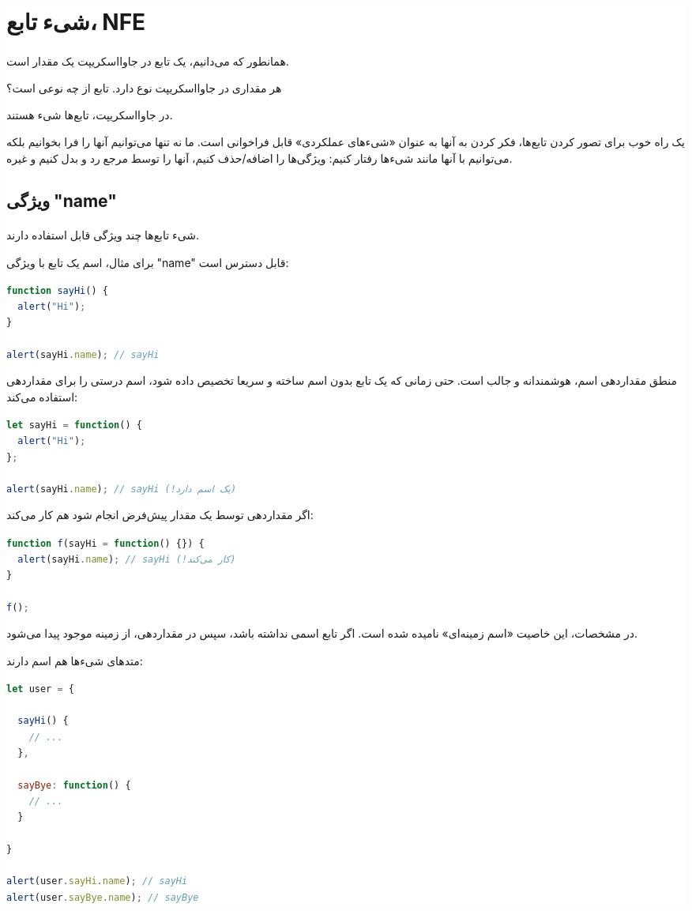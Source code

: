 
# شیء تابع، NFE

همانطور که می‌دانیم، یک تابع در جاوااسکریپت یک مقدار است.

هر مقداری در جاوااسکریپت نوع دارد. تابع از چه نوعی است؟

در جاوااسکریپت، تابع‌ها شیء هستند.

یک راه خوب برای تصور کردن تابع‌ها، فکر کردن به آنها به عنوان «شیءهای عملکردی» قابل فراخوانی است. ما نه تنها می‌توانیم آنها را فرا بخوانیم بلکه می‌توانیم با آنها مانند شیءها رفتار کنیم: ویژگی‌ها را اضافه/حذف کنیم، آنها را توسط مرجع رد و بدل کنیم و غیره.


## ویژگی "name"

شیء تابع‌ها چند ویژگی قابل استفاده دارند.

برای مثال، اسم یک تابع با ویژگی "name" قابل دسترس است:

```js run
function sayHi() {
  alert("Hi");
}

alert(sayHi.name); // sayHi
```

منطق مقداردهی اسم، هوشمندانه و جالب است. حتی زمانی که یک تابع بدون اسم ساخته و سریعا تخصیص داده شود، اسم درستی را برای مقداردهی استفاده می‌کند:

```js run
let sayHi = function() {
  alert("Hi");
};

alert(sayHi.name); // sayHi (!یک اسم دارد)
```

اگر مقداردهی توسط یک مقدار پیش‌فرض انجام شود هم کار می‌کند:

```js run
function f(sayHi = function() {}) {
  alert(sayHi.name); // sayHi (!کار می‌کند)
}

f();
```

در مشخصات، این خاصیت «اسم زمینه‌ای» نامیده شده است. اگر تابع اسمی نداشته باشد، سپس در مقداردهی، از زمینه موجود پیدا می‌شود.

متدهای شیءها هم اسم دارند:

```js run
let user = {

  sayHi() {
    // ...
  },

  sayBye: function() {
    // ...
  }

}

alert(user.sayHi.name); // sayHi
alert(user.sayBye.name); // sayBye
```
